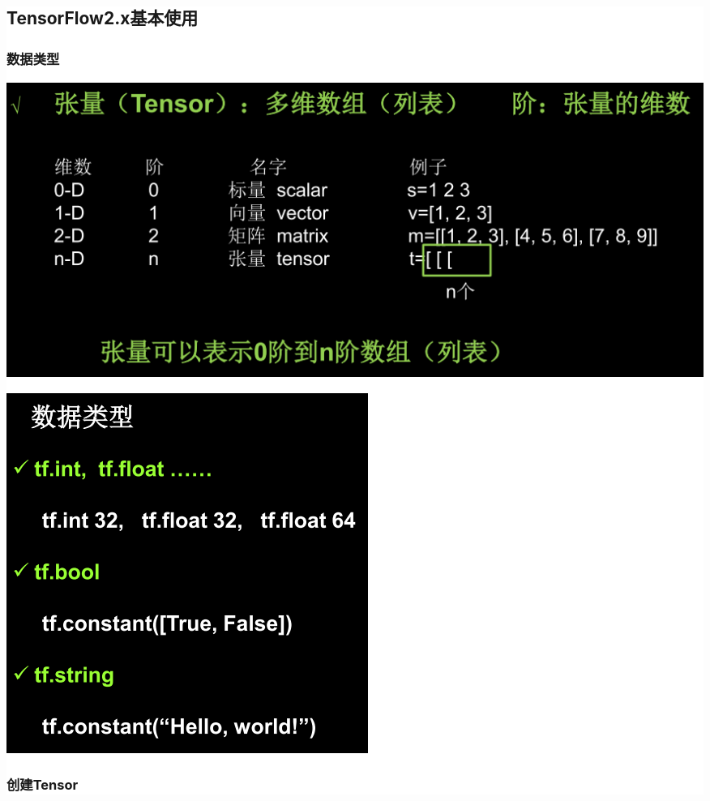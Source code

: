 ## TensorFlow2.x基本使用

### 数据类型

![image-20210914112328584](img/image-20210914112328584.png)

![image-20210914112339424](img/image-20210914112339424.png)

### 创建Tensor
